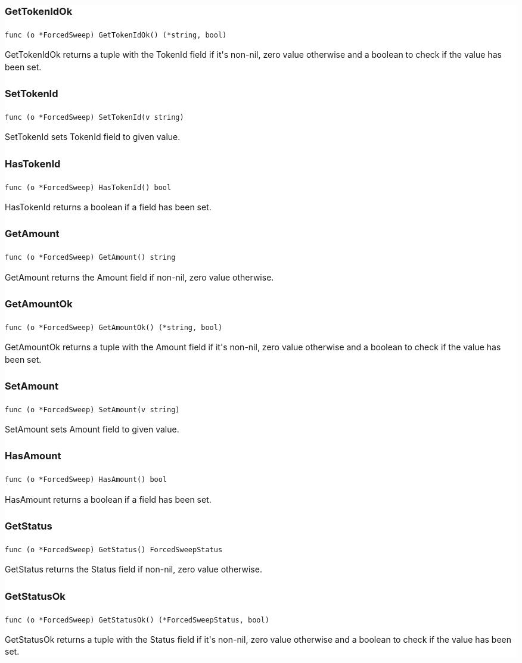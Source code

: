### GetTokenIdOk

`func (o *ForcedSweep) GetTokenIdOk() (*string, bool)`

GetTokenIdOk returns a tuple with the TokenId field if it's non-nil, zero value otherwise
and a boolean to check if the value has been set.

### SetTokenId

`func (o *ForcedSweep) SetTokenId(v string)`

SetTokenId sets TokenId field to given value.

### HasTokenId

`func (o *ForcedSweep) HasTokenId() bool`

HasTokenId returns a boolean if a field has been set.

### GetAmount

`func (o *ForcedSweep) GetAmount() string`

GetAmount returns the Amount field if non-nil, zero value otherwise.

### GetAmountOk

`func (o *ForcedSweep) GetAmountOk() (*string, bool)`

GetAmountOk returns a tuple with the Amount field if it's non-nil, zero value otherwise
and a boolean to check if the value has been set.

### SetAmount

`func (o *ForcedSweep) SetAmount(v string)`

SetAmount sets Amount field to given value.

### HasAmount

`func (o *ForcedSweep) HasAmount() bool`

HasAmount returns a boolean if a field has been set.

### GetStatus

`func (o *ForcedSweep) GetStatus() ForcedSweepStatus`

GetStatus returns the Status field if non-nil, zero value otherwise.

### GetStatusOk

`func (o *ForcedSweep) GetStatusOk() (*ForcedSweepStatus, bool)`

GetStatusOk returns a tuple with the Status field if it's non-nil, zero value otherwise
and a boolean to check if the value has been set.
